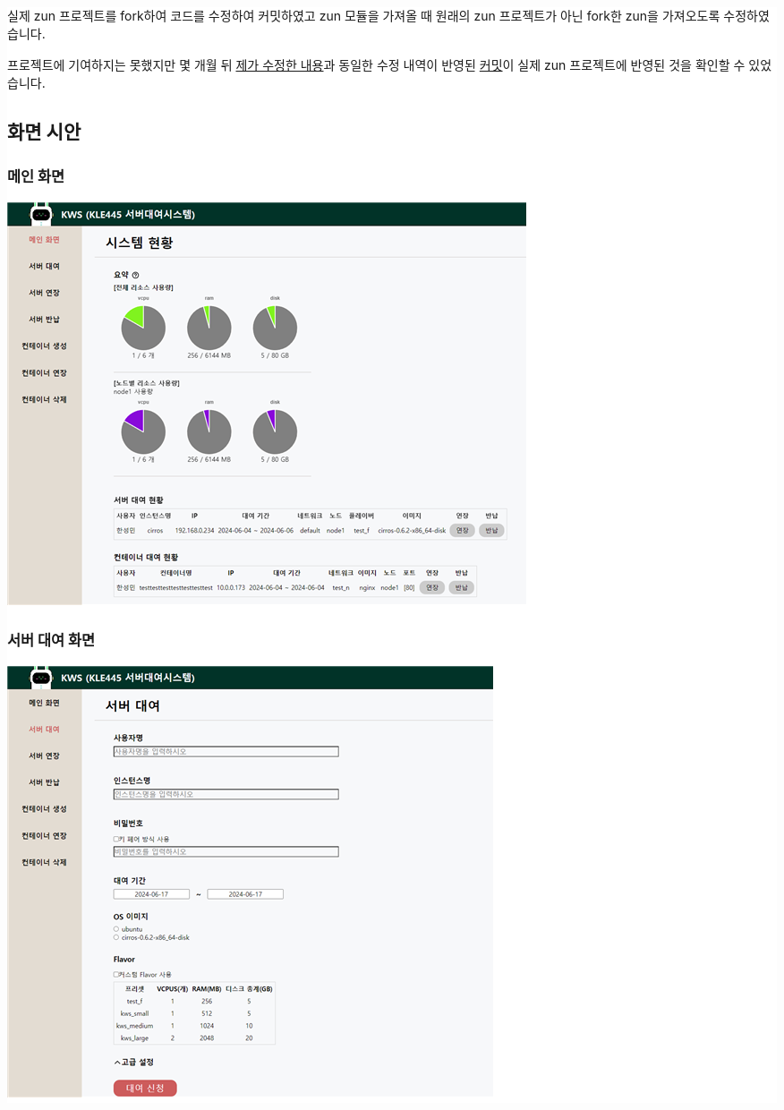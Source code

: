 실제 zun 프로젝트를 fork하여 코드를 수정하여 커밋하였고 zun 모듈을 가져올 때 원래의 zun 프로젝트가 아닌 fork한 zun을 가져오도록 수정하였습니다.

프로젝트에 기여하지는 못했지만 몇 개월 뒤 [제가 수정한 내용](https://github.com/winteeeee/zun/commit/682d08bad676be08b6a85c9eedd9bae73da48537)과 동일한 수정 내역이 반영된 [커밋](https://github.com/openstack/zun/commit/2681091ffa9cb626bc74cae74685e65204432990)이 실제 zun 프로젝트에 반영된 것을 확인할 수 있었습니다.


## 화면 시안
### 메인 화면
![mainPage.png](img/mainPage.png)

### 서버 대여 화면
![serverRentalPage.png](img/serverRentalPage.png)
